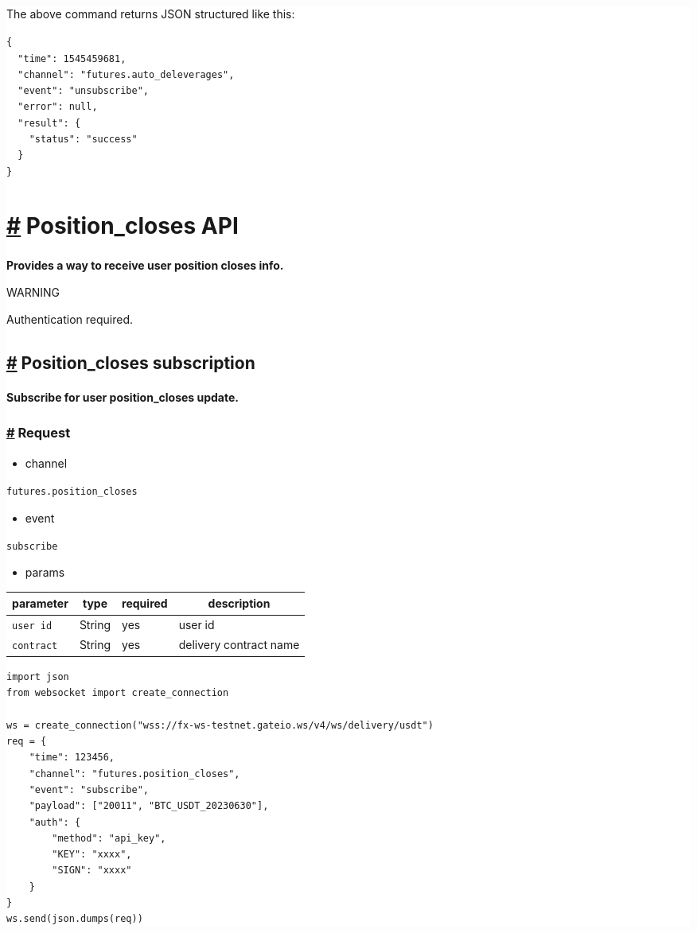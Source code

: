 The above command returns JSON structured like this:

```
{
  "time": 1545459681,
  "channel": "futures.auto_deleverages",
  "event": "unsubscribe",
  "error": null,
  "result": {
    "status": "success"
  }
}

```

# [\#](https://www.gate.io/docs/developers/delivery/ws/en/\#position-closes-api) Position\_closes API

**Provides a way to receive user position closes info.**

WARNING

Authentication required.

## [\#](https://www.gate.io/docs/developers/delivery/ws/en/\#position-closes-subscription) Position\_closes subscription

**Subscribe for user position\_closes update.**

### [\#](https://www.gate.io/docs/developers/delivery/ws/en/\#request-23) Request

- channel

`futures.position_closes`

- event

`subscribe`

- params



| parameter | type | required | description |
| --- | --- | --- | --- |
| `user id` | String | yes | user id |
| `contract` | String | yes | delivery contract name |


```
import json
from websocket import create_connection

ws = create_connection("wss://fx-ws-testnet.gateio.ws/v4/ws/delivery/usdt")
req = {
    "time": 123456,
    "channel": "futures.position_closes",
    "event": "subscribe",
    "payload": ["20011", "BTC_USDT_20230630"],
    "auth": {
        "method": "api_key",
        "KEY": "xxxx",
        "SIGN": "xxxx"
    }
}
ws.send(json.dumps(req))
```